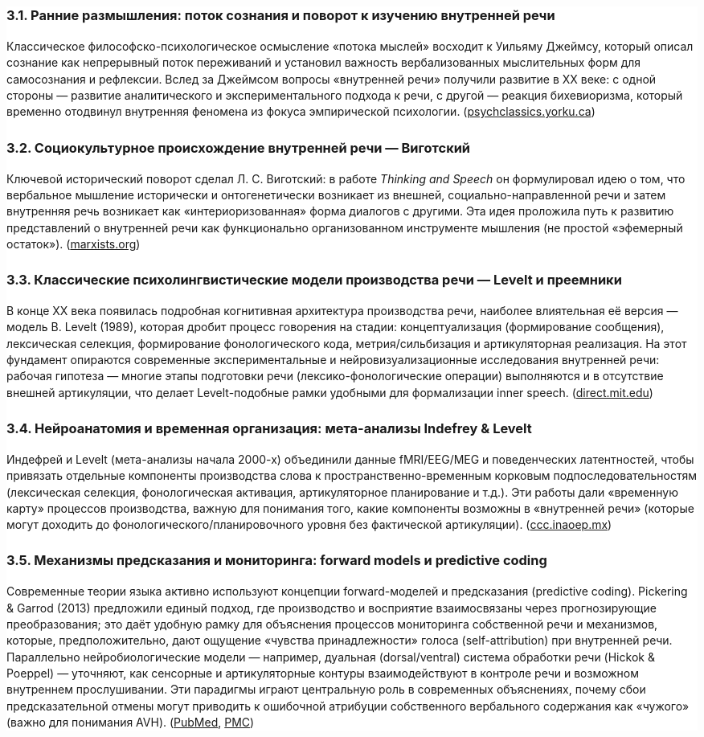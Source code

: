 ### 3.1. Ранние размышления: поток сознания и поворот к изучению внутренней речи

Классическое философско-психологическое осмысление «потока мыслей» восходит к Уильяму Джеймсу, который описал сознание как непрерывный поток переживаний и установил важность вербализованных мыслительных форм для самосознания и рефлексии. Вслед за Джеймсом вопросы «внутренней речи» получили развитие в XX веке: с одной стороны — развитие аналитического и экспериментального подхода к речи, с другой — реакция бихевиоризма, который временно отодвинул внутренняя феномена из фокуса эмпирической психологии. ([psychclassics.yorku.ca][1])

### 3.2. Социокультурное происхождение внутренней речи — Виготский

Ключевой исторический поворот сделал Л. С. Виготский: в работе *Thinking and Speech* он формулировал идею о том, что вербальное мышление исторически и онтогенетически возникает из внешней, социально-направленной речи и затем внутренняя речь возникает как «интериоризованная» форма диалогов с другими. Эта идея проложила путь к развитию представлений о внутренней речи как функционально организованном инструменте мышления (не простой «эфемерный остаток»). ([marxists.org][2])

### 3.3. Классические психолингвистические модели производства речи — Levelt и преемники

В конце XX века появилась подробная когнитивная архитектура производства речи, наиболее влиятельная её версия — модель В. Levelt (1989), которая дробит процесс говорения на стадии: концептуализация (формирование сообщения), лексическая селекция, формирование фонологического кода, метрия/сильбизация и артикуляторная реализация. На этот фундамент опираются современные экспериментальные и нейровизуализационные исследования внутренней речи: рабочая гипотеза — многие этапы подготовки речи (лексико-фонологические операции) выполняются и в отсутствие внешней артикуляции, что делает Levelt-подобные рамки удобными для формализации inner speech. ([direct.mit.edu][3])

### 3.4. Нейроанатомия и временная организация: мета-анализы Indefrey & Levelt

Индефрей и Levelt (мета-анализы начала 2000-х) объединили данные fMRI/EEG/MEG и поведенческих латентностей, чтобы привязать отдельные компоненты производства слова к пространственно-временным корковым подпоследовательностям (лексическая селекция, фонологическая активация, артикуляторное планирование и т.д.). Эти работы дали «временную карту» процессов производства, важную для понимания того, какие компоненты возможны в «внутренней речи» (которые могут доходить до фонологического/планировочного уровня без фактической артикуляции). ([ccc.inaoep.mx][4])

### 3.5. Механизмы предсказания и мониторинга: forward models и predictive coding

Современные теории языка активно используют концепции forward-моделей и предсказания (predictive coding). Pickering & Garrod (2013) предложили единый подход, где производство и восприятие взаимосвязаны через прогнозирующие преобразования; это даёт удобную рамку для объяснения процессов мониторинга собственной речи и механизмов, которые, предположительно, дают ощущение «чувства принадлежности» голоса (self-attribution) при внутренней речи. Параллельно нейробиологические модели — например, дуальная (dorsal/ventral) система обработки речи (Hickok & Poeppel) — уточняют, как сенсорные и артикуляторные контуры взаимодействуют в контроле речи и возможном внутреннем прослушивании. Эти парадигмы играют центральную роль в современных объяснениях, почему сбои предсказательной отмены могут приводить к ошибочной атрибуции собственного вербального содержания как «чужого» (важно для понимания AVH). ([PubMed][5], [PMC][6])


[1]: https://psychclassics.yorku.ca/James/Principles/prin10.htm "James (1890) Chapter 10 - Classics in the History of Psychology"
[2]: https://www.marxists.org/archive/vygotsky/works/words/Thinking-and-Speech.pdf "Thinking-and-Speech.pdf - L. S. Vygotsky"
[3]: https://direct.mit.edu/books/monograph/4300/SpeakingFrom-Intention-to-Articulation "Speaking: From Intention to Articulation | Books Gateway"
[4]: https://ccc.inaoep.mx/~villasen/bib/Indefrey.pdf "The spatial and temporal signatures of word production ..."
[5]: https://pubmed.ncbi.nlm.nih.gov/23789620/ "An integrated theory of language production and ..."
[6]: https://pmc.ncbi.nlm.nih.gov/articles/PMC3468690/ "The cortical organization of speech processing"
[7]: https://pmc.ncbi.nlm.nih.gov/articles/PMC4538954/ "Inner Speech: Development, Cognitive Functions ..."
[8]: https://www.sciencedirect.com/science/article/pii/S1053810018301090 "Revised (VISQ-R): Replicating and refining links between ..."
[9]: https://pubmed.ncbi.nlm.nih.gov/31019317/ "Speech synthesis from neural decoding of spoken sentences"
[10]: https://www.nejm.org/doi/full/10.1056/NEJMoa2027540 "Neuroprosthesis for Decoding Speech in a Paralyzed ..."
[11]: https://pubmed.ncbi.nlm.nih.gov/26011789/ "Inner Speech: Development, Cognitive Functions, Phenomenology ..."
[12]: https://clok.uclan.ac.uk/12367/1/Alderson-Day%20et%20al.%20%282015%29%20-%20dialogic%20inner%20speech%2C%20fMRI.pdf "[PDF] neural substrates of dialogic inner speech"
[13]: https://www.nature.com/articles/nrn2113 "The cortical organization of speech processing"
[14]: https://pubmed.ncbi.nlm.nih.gov/15037128/ "The spatial and temporal signatures of word production ..."
[15]: https://gwern.net/doc/psychology/inner-voice/2011-mccarthyjones.pdf "The varieties of inner speech"
[16]: https://pmc.ncbi.nlm.nih.gov/articles/PMC6204885/ "The varieties of inner speech questionnaire – Revised ..."
[17]: https://pmc.ncbi.nlm.nih.gov/articles/PMC9714519/ "Speech synthesis from neural decoding of spoken sentences"
[18]: https://www.nature.com/articles/s41586-019-1119-1 "Speech synthesis from neural decoding of spoken sentences"
[19]: https://pmc.ncbi.nlm.nih.gov/articles/PMC3870271/ "Auditory verbal hallucinations as atypical inner speech monitoring ..."
[20]: https://pubmed.ncbi.nlm.nih.gov/17339517/ "Relationship of imprecise corollary discharge in ..."
[21]: https://pubmed.ncbi.nlm.nih.gov/23789620/ "An integrated theory of language production and ..."
[22]: https://archive.org/details/speakingfrominte0000leve "Speaking : from intention to articulation : Levelt, W. J. M. ..."
[23]: https://www.sciencedirect.com/science/article/pii/S0010027703002294 "The spatial and temporal signatures of word production ..."
[24]: https://pubmed.ncbi.nlm.nih.gov/14690769/ "Electrophysiological evidence of corollary discharge ..."
[25]: https://pubmed.ncbi.nlm.nih.gov/30583945/ "Hallucinations and Strong Priors"
[26]: https://www.nejm.org/doi/full/10.1056/NEJMoa2027540 "Neuroprosthesis for Decoding Speech in a Paralyzed ..."
[27]: https://www.research.ed.ac.uk/files/67307745/1_s2.0_S1053810018301090_main.pdf "The varieties of inner speech questionnaire – revised (VISQ-R)"
[28]: https://www.researchgate.net/publication/326607922_The_varieties_of_inner_speech_questionnaire_-_Revised_VISQ-R_Replicating_and_refining_links_between_inner_speech_and_psychopathology "The varieties of inner speech questionnaire - Revised ..."
[29]: https://www.researchgate.net/publication/277413505_Inner_Speech_Development_Cognitive_Functions_Phenomenology_and_Neurobiology "(PDF) Inner Speech: Development, Cognitive Functions, ..."
[30]: https://durham-repository.worktribe.com/output/1430570/inner-speech-development-cognitive-functions-phenomenology-and-neurobiology "Inner speech: Development, cognitive functions ..."
[31]: https://www.frontiersin.org/journals/psychology/articles/10.3389/fpsyg.2011.00255/full "The Spatial and Temporal Signatures of Word Production ..."
[32]: https://ccc.inaoep.mx/~villasen/bib/Indefrey.pdf "The spatial and temporal signatures of word production ..."
[33]: https://www.nature.com/articles/nrn2113 "The cortical organization of speech processing"
[34]: https://pmc.ncbi.nlm.nih.gov/articles/PMC3606666/ "Functional Organization of Human Sensorimotor Cortex for ..."
[35]: https://pubmed.ncbi.nlm.nih.gov/22303281/ "Reconstructing speech from human auditory cortex"
[36]: https://www.nature.com/articles/s41586-019-1119-1 "Speech synthesis from neural decoding of spoken sentences"
[37]: https://www.nejm.org/doi/full/10.1056/NEJMoa2027540 "Neuroprosthesis for Decoding Speech in a Paralyzed ..."
[38]: https://pmc.ncbi.nlm.nih.gov/articles/PMC9714519/ "Speech synthesis from neural decoding of spoken sentences"
[39]: https://www.frontiersin.org/journals/psychology/articles/10.3389/fpsyg.2013.00446/full "Utility of TMS to understand the neurobiology of speech"
[40]: https://academic.oup.com/brain/article/130/3/610/277481 "Stimulating language: insights from TMS | Brain"
[41]: https://pubmed.ncbi.nlm.nih.gov/19285972/ "Contribution of the pre-SMA to the production of words ..."
[42]: https://www.sciencedirect.com/science/article/pii/S0960982207019690 "The Essential Role of Premotor Cortex in Speech Perception"
[43]: https://speechneurolab.ca/wp-content/uploads/2022/05/Tremblay_Gracco_BrainResearch_2009.pdf "Contribution of the pre-SMA to the production of words ..."
[44]: https://gwern.net/doc/psychology/inner-voice/2011-mccarthyjones.pdf "The varieties of inner speech"
[45]: https://www.marxists.org/archive/vygotsky/works/words/Thinking-and-Speech.pdf "Thinking-and-Speech.pdf - L. S. Vygotsky"
[46]: https://pmc.ncbi.nlm.nih.gov/articles/PMC4538954/ "Inner Speech: Development, Cognitive Functions ..."
[47]: https://pmc.ncbi.nlm.nih.gov/articles/PMC6692430/ "(Re)Introducing Vygotsky's Thought: From Historical ..."
[48]: https://pmc.ncbi.nlm.nih.gov/articles/PMC11218747/ "Inner Speech and Executive Function in Children With ..."
[49]: https://www.sciencedirect.com/science/article/abs/pii/S0022096510001128 "The roles of private speech and inner speech in planning ..."
[50]: https://bingschool.stanford.edu/sites/bingschool/files/innerspeech97.pdf "The Development of Children's Knowledge about Inner Speech"
[51]: https://www.sciencedirect.com/science/article/abs/pii/S0271530908000426 "From 'external speech' to 'inner speech' in Vygotsky"
[52]: https://www.frontiersin.org/journals/psychology/articles/10.3389/fpsyg.2023.1152541/full "A proposal for monitoring the process of internalization ..."
[53]: https://www.cnbc.cmu.edu/~tai/nc19journalclubs/Baddeley-GathercolePapagno1998.pdf "The Phonological Loop as a Language Learning Device"
[54]: https://pmc.ncbi.nlm.nih.gov/articles/PMC4110896/ "Phonological memory and vocabulary learning in children ..."
[55]: https://www.sciencedirect.com/science/article/abs/pii/S0378216615002052 "Multilinguals' language choices for (emotional) inner speech"
[56]: https://lchc.ucsd.edu/MCA/Mail/xmcamail.2009_11.dir/pdf1GpXwFkltX.pdf "Private Speech: Cornerstone of Vygotsky's Theory of the ..."
[57]: https://www.frontiersin.org/journals/psychology/articles/10.3389/fpsyg.2020.00279/full "The Emergence of Inner Speech and Its Measurement in ..."
[58]: https://pubs.asha.org/doi/10.1044/2017_JSLHR-L-15-0446 "Phonological Working Memory for Words and Nonwords in ..."
[59]: https://www.sciencedirect.com/science/article/pii/S1364661323002103 "Inner speech as language process and cognitive tool"
[60]: https://pmc.ncbi.nlm.nih.gov/articles/PMC7090223/ "The Emergence of Inner Speech and Its Measurement in ..."
[61]: https://durham-repository.worktribe.com/output/1430570/inner-speech-development-cognitive-functions-phenomenology-and-neurobiology "Inner speech: Development, cognitive functions ..."
[62]: https://pubmed.ncbi.nlm.nih.gov/17123676/ "Neural correlates of inner speech and auditory verbal ..."
[63]: https://pubmed.ncbi.nlm.nih.gov/28073940/ "Vividness of Visual Imagery Depends on the Neural ..."
[64]: https://www.jneurosci.org/content/37/5/1367 "Vividness of Visual Imagery Depends on the Neural ..."
[65]: https://clok.uclan.ac.uk/12367/1/Alderson-Day%20et%20al.%20%282015%29%20-%20dialogic%20inner%20speech%2C%20fMRI.pdf "neural substrates of dialogic inner speech"
[66]: https://pubmed.ncbi.nlm.nih.gov/8871790/ "The neural correlates of inner speech and auditory verbal ..."
[67]: https://pmc.ncbi.nlm.nih.gov/articles/PMC6478093/ "Schizophrenia and Corollary Discharge: A Neuroscientific ..."
[68]: https://pubmed.ncbi.nlm.nih.gov/26115582/ "Lives without imagery - Congenital aphantasia"
[69]: https://www.research.ed.ac.uk/files/21561082/Sala_etal_C_2015_Lives_without_imagery.pdf "Lives without imagery – congenital aphantasia"
[70]: https://www.theguardian.com/wellness/2024/feb/26/what-is-aphantasia-like "I can't picture things in my mind. I didn't realize that was unusual"
[71]: https://pmc.ncbi.nlm.nih.gov/articles/PMC6204885/ "The varieties of inner speech questionnaire – Revised ..."
[72]: https://pubmed.ncbi.nlm.nih.gov/30041067/ "Replicating and refining links between inner speech ..."
[73]: https://hurlburt.faculty.unlv.edu/hurlburt-heavey-2001.pdf "Telling what we know: describing inner experience"
[74]: https://pmc.ncbi.nlm.nih.gov/articles/PMC4538954/ "Inner Speech: Development, Cognitive Functions, Phenomenology ..."
[75]: https://home.csulb.edu/~cwallis/382/readings/482/baddeley.pdf "WORKING MEMORY: LOOKING BACK AND ..."
[76]: https://www.sciencedirect.com/science/article/pii/S0079742108604521 "Working Memory"
[77]: https://www.cnbc.cmu.edu/~tai/nc19journalclubs/Baddeley-GathercolePapagno1998.pdf "The Phonological Loop as a Language Learning Device"
[78]: https://pmc.ncbi.nlm.nih.gov/articles/PMC3737516/ "The role of consciousness in the phonological loop"
[79]: https://orbi.uliege.be/bitstream/2268/70097/1/D%27Argembeau%20et%20al_ACP_2011.pdf "Frequency, Characteristics and Functions of Future- ..."
[80]: https://pmc.ncbi.nlm.nih.gov/articles/PMC7900045/ "Spontaneous and deliberate future thinking: a dual process ..."
[81]: https://pmc.ncbi.nlm.nih.gov/articles/PMC8244402/ "Private Speech and the Development of Self-Regulation"
[82]: https://pmc.ncbi.nlm.nih.gov/articles/PMC7527436/ "The Role of Inner Speech in Executive Functioning Tasks: Schizophrenia With Auditory Verbal Hallucinations and Autistic Spectrum Conditions as Case Studies - PMC"
[83]: https://www.sciencedirect.com/science/article/abs/pii/S1053810013001608 "Does episodic future thinking improve prospective ..."
[84]: https://www.cambridge.org/core/books/freedom-of-words/language-as-an-innercognitive-tool/324FAD007AB5F663470EA3C906DAFE71 "Language as an Inner/Cognitive Tool (Chapter 2)"
[85]: https://www.templeton.org/wp-content/uploads/2019/04/White_Paper_Future-Mindedness_LR_FINAL.pdf "Future-Mindedness"
[86]: https://www.researchgate.net/publication/281130176_Possible_links_between_self-awareness_and_inner_speech "Possible links between self-awareness and inner speech"
[87]: https://pubmed.ncbi.nlm.nih.gov/16260154/ "Levels of consciousness and self-awareness"
[88]: https://www.pnas.org/doi/10.1073/pnas.1417144111 "A taxonomy of prospection: Introducing an organizational ..."
[89]: https://scholar.google.com/citations?hl=en&user=_Ekthu4AAAAJ "Adam Winsler"
[90]: https://pubmed.ncbi.nlm.nih.gov/22016740/ "The spatial and temporal signatures of word production ..."
[91]: https://pmc.ncbi.nlm.nih.gov/articles/PMC3468690/ "The cortical organization of speech processing"
[92]: https://pubmed.ncbi.nlm.nih.gov/11533731/ "Neural foundations of imagery"
[93]: https://www.brainmusic.org/EducationalActivities/Zatorre_imagery2005.pdf "[PDF] Minireview Mental Concerts: Musical Imagery and Auditory Cortex"
[94]: https://pmc.ncbi.nlm.nih.gov/articles/PMC9714519/ "Speech synthesis from neural decoding of spoken sentences"
[95]: https://pmc.ncbi.nlm.nih.gov/articles/PMC3606666/ "Functional Organization of Human Sensorimotor Cortex for ..."
[96]: https://people.uncw.edu/tothj/PSY595/Binder-The%20Neurobio%20of%20Semantic%20Memory-TiCS-2011.pdf "The neurobiology of semantic memory"
[97]: https://pmc.ncbi.nlm.nih.gov/articles/PMC4107834/ "The Angular Gyrus: Multiple Functions and ..."
[98]: https://pubmed.ncbi.nlm.nih.gov/15037128/ "The spatial and temporal signatures of word production ..."
[99]: https://ccc.inaoep.mx/~villasen/bib/Indefrey.pdf "The spatial and temporal signatures of word production ..."
[100]: https://www.nature.com/articles/s41586-019-1119-1 "Speech synthesis from neural decoding of spoken sentences"
[101]: https://pubmed.ncbi.nlm.nih.gov/14690769/ "Electrophysiological evidence of corollary discharge ..."
[102]: https://europepmc.org/article/MED/11729029 "Neurophysiological evidence of corollary discharge ..."